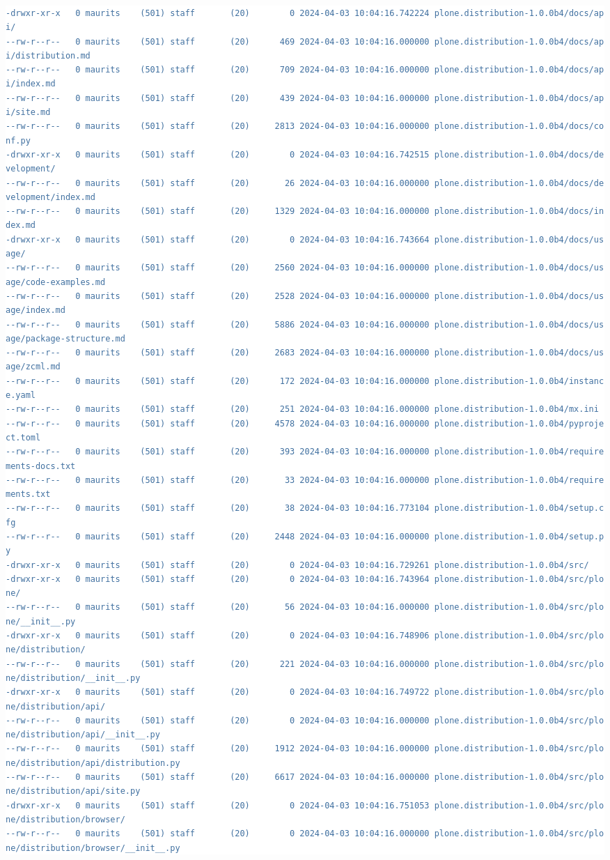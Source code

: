 ```diff
-drwxr-xr-x   0 maurits    (501) staff       (20)        0 2024-04-03 10:04:16.742224 plone.distribution-1.0.0b4/docs/api/
--rw-r--r--   0 maurits    (501) staff       (20)      469 2024-04-03 10:04:16.000000 plone.distribution-1.0.0b4/docs/api/distribution.md
--rw-r--r--   0 maurits    (501) staff       (20)      709 2024-04-03 10:04:16.000000 plone.distribution-1.0.0b4/docs/api/index.md
--rw-r--r--   0 maurits    (501) staff       (20)      439 2024-04-03 10:04:16.000000 plone.distribution-1.0.0b4/docs/api/site.md
--rw-r--r--   0 maurits    (501) staff       (20)     2813 2024-04-03 10:04:16.000000 plone.distribution-1.0.0b4/docs/conf.py
-drwxr-xr-x   0 maurits    (501) staff       (20)        0 2024-04-03 10:04:16.742515 plone.distribution-1.0.0b4/docs/development/
--rw-r--r--   0 maurits    (501) staff       (20)       26 2024-04-03 10:04:16.000000 plone.distribution-1.0.0b4/docs/development/index.md
--rw-r--r--   0 maurits    (501) staff       (20)     1329 2024-04-03 10:04:16.000000 plone.distribution-1.0.0b4/docs/index.md
-drwxr-xr-x   0 maurits    (501) staff       (20)        0 2024-04-03 10:04:16.743664 plone.distribution-1.0.0b4/docs/usage/
--rw-r--r--   0 maurits    (501) staff       (20)     2560 2024-04-03 10:04:16.000000 plone.distribution-1.0.0b4/docs/usage/code-examples.md
--rw-r--r--   0 maurits    (501) staff       (20)     2528 2024-04-03 10:04:16.000000 plone.distribution-1.0.0b4/docs/usage/index.md
--rw-r--r--   0 maurits    (501) staff       (20)     5886 2024-04-03 10:04:16.000000 plone.distribution-1.0.0b4/docs/usage/package-structure.md
--rw-r--r--   0 maurits    (501) staff       (20)     2683 2024-04-03 10:04:16.000000 plone.distribution-1.0.0b4/docs/usage/zcml.md
--rw-r--r--   0 maurits    (501) staff       (20)      172 2024-04-03 10:04:16.000000 plone.distribution-1.0.0b4/instance.yaml
--rw-r--r--   0 maurits    (501) staff       (20)      251 2024-04-03 10:04:16.000000 plone.distribution-1.0.0b4/mx.ini
--rw-r--r--   0 maurits    (501) staff       (20)     4578 2024-04-03 10:04:16.000000 plone.distribution-1.0.0b4/pyproject.toml
--rw-r--r--   0 maurits    (501) staff       (20)      393 2024-04-03 10:04:16.000000 plone.distribution-1.0.0b4/requirements-docs.txt
--rw-r--r--   0 maurits    (501) staff       (20)       33 2024-04-03 10:04:16.000000 plone.distribution-1.0.0b4/requirements.txt
--rw-r--r--   0 maurits    (501) staff       (20)       38 2024-04-03 10:04:16.773104 plone.distribution-1.0.0b4/setup.cfg
--rw-r--r--   0 maurits    (501) staff       (20)     2448 2024-04-03 10:04:16.000000 plone.distribution-1.0.0b4/setup.py
-drwxr-xr-x   0 maurits    (501) staff       (20)        0 2024-04-03 10:04:16.729261 plone.distribution-1.0.0b4/src/
-drwxr-xr-x   0 maurits    (501) staff       (20)        0 2024-04-03 10:04:16.743964 plone.distribution-1.0.0b4/src/plone/
--rw-r--r--   0 maurits    (501) staff       (20)       56 2024-04-03 10:04:16.000000 plone.distribution-1.0.0b4/src/plone/__init__.py
-drwxr-xr-x   0 maurits    (501) staff       (20)        0 2024-04-03 10:04:16.748906 plone.distribution-1.0.0b4/src/plone/distribution/
--rw-r--r--   0 maurits    (501) staff       (20)      221 2024-04-03 10:04:16.000000 plone.distribution-1.0.0b4/src/plone/distribution/__init__.py
-drwxr-xr-x   0 maurits    (501) staff       (20)        0 2024-04-03 10:04:16.749722 plone.distribution-1.0.0b4/src/plone/distribution/api/
--rw-r--r--   0 maurits    (501) staff       (20)        0 2024-04-03 10:04:16.000000 plone.distribution-1.0.0b4/src/plone/distribution/api/__init__.py
--rw-r--r--   0 maurits    (501) staff       (20)     1912 2024-04-03 10:04:16.000000 plone.distribution-1.0.0b4/src/plone/distribution/api/distribution.py
--rw-r--r--   0 maurits    (501) staff       (20)     6617 2024-04-03 10:04:16.000000 plone.distribution-1.0.0b4/src/plone/distribution/api/site.py
-drwxr-xr-x   0 maurits    (501) staff       (20)        0 2024-04-03 10:04:16.751053 plone.distribution-1.0.0b4/src/plone/distribution/browser/
--rw-r--r--   0 maurits    (501) staff       (20)        0 2024-04-03 10:04:16.000000 plone.distribution-1.0.0b4/src/plone/distribution/browser/__init__.py
```
